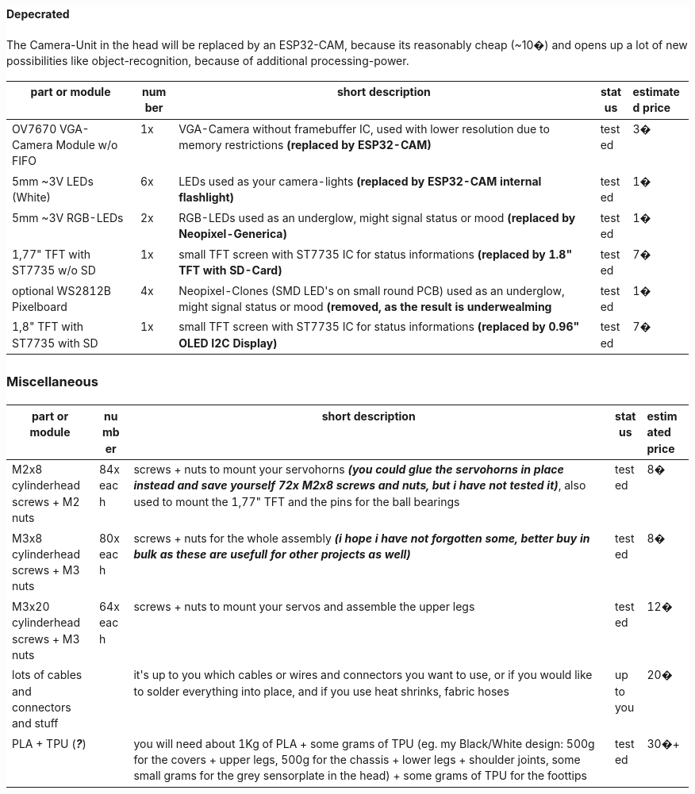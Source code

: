 #### Depecrated

The Camera-Unit in the head will be replaced by an ESP32-CAM, because its reasonably cheap (~10�) and opens up a lot of new possibilities like object-recognition, because of additional processing-power.

| part or module | number | short description | status | estimated price | 
|----------------|--------|-------------------|--------|:-------------------------|
| OV7670 VGA-Camera Module w/o FIFO			|  1x | VGA-Camera without framebuffer IC, used with lower resolution due to memory restrictions **(replaced by ESP32-CAM)**			| tested			| 3�		|
| 5mm ~3V LEDs (White)						|  6x | LEDs used as your camera-lights	**(replaced by ESP32-CAM internal flashlight)**													| tested			| 1�		|
| 5mm ~3V RGB-LEDs							|  2x | RGB-LEDs used as an underglow, might signal status or mood **(replaced by Neopixel-Generica)**									| tested			| 1�		|
| 1,77" TFT with ST7735 w/o SD				|  1x | small TFT screen with ST7735 IC for status informations **(replaced by 1.8" TFT with SD-Card)**									| tested			| 7�		|
| optional WS2812B Pixelboard				|  4x | Neopixel-Clones (SMD LED's on small round PCB) used as an underglow, might signal status or mood	**(removed, as the result is underwealming** | tested			| 1�		|
| 1,8" TFT with ST7735 with SD				|  1x | small TFT screen with ST7735 IC for status informations	**(replaced by 0.96" OLED I2C Display)**	 |tested			| 7�		|

### Miscellaneous

| part or module | number | short description | status | estimated price | 
|----------------|--------|-------------------|--------|:-------------------------|
| M2x8 cylinderhead screws + M2 nuts		| 84x each | screws + nuts to mount your servohorns ***(you could glue the servohorns in place instead and save yourself 72x M2x8 screws and nuts, but i have not tested it)***, also used to mount the 1,77" TFT and the pins for the ball bearings 	| tested | 8�  |
| M3x8 cylinderhead screws + M3 nuts		| 80x each | screws + nuts for the whole assembly ***(i hope i have not forgotten some, better buy in bulk as these are usefull for other projects as well)***																							| tested | 8�  |
| M3x20 cylinderhead screws + M3 nuts		| 64x each | screws + nuts to mount your servos and assemble the upper legs																																												| tested | 12� |
| lots of cables and connectors and stuff	|          | it's up to you which cables or wires and connectors you want to use, or if you would like to solder everything into place, and if you use heat shrinks, fabric hoses 																		| up to you | 20� |
| PLA + TPU (***?***)						|          | you will need about 1Kg of PLA + some grams of TPU (eg. my Black/White design: 500g for the covers + upper legs, 500g for the chassis + lower legs + shoulder joints, some small grams for the grey sensorplate in the head) + some grams of TPU for the foottips | tested | 30�+ |
